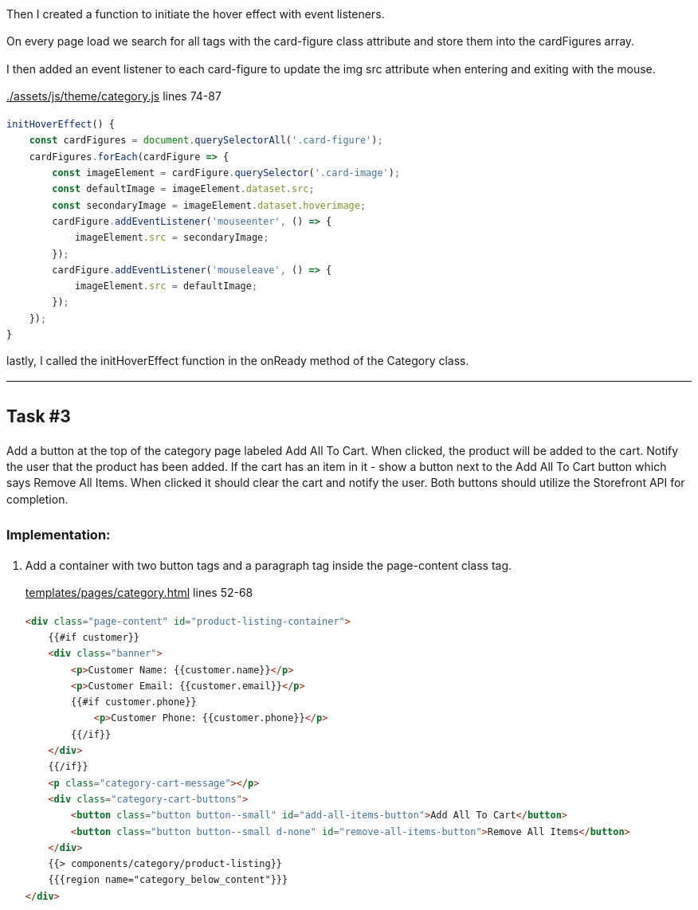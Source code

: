 
Then I created a function to initiate the hover effect with event listeners.

On every page load we search for all tags with the card-figure class attribute and store them into the cardFigures array.

I then added an event listener to each card-figure to update the img src attribute when entering and exiting with the mouse.

[./assets/js/theme/category.js](assets/js/theme/category.js) lines 74-87
```js
initHoverEffect() {
    const cardFigures = document.querySelectorAll('.card-figure');
    cardFigures.forEach(cardFigure => {
        const imageElement = cardFigure.querySelector('.card-image');
        const defaultImage = imageElement.dataset.src;
        const secondaryImage = imageElement.dataset.hoverimage;
        cardFigure.addEventListener('mouseenter', () => {
            imageElement.src = secondaryImage;
        });
        cardFigure.addEventListener('mouseleave', () => {
            imageElement.src = defaultImage;
        });
    });
}
```

lastly, I called the initHoverEffect function in the onReady method of the Category class.

<hr>

<h2 id="task3">Task #3</h2>

Add a button at the top of the category page labeled Add All To Cart. When clicked, the product will be added to the cart. Notify the user that the product has been added.
If the cart has an item in it - show a button next to the Add All To Cart button which says Remove All Items. When clicked it should clear the cart and notify the user.
Both buttons should utilize the Storefront API for completion. 

### Implementation:

1. Add a container with two button tags and a paragraph tag inside the page-content class tag.

    [templates/pages/category.html](templates/pages/category.html) lines 52-68
    ``` html
    <div class="page-content" id="product-listing-container">
        {{#if customer}}
        <div class="banner">
            <p>Customer Name: {{customer.name}}</p>
            <p>Customer Email: {{customer.email}}</p>
            {{#if customer.phone}}
                <p>Customer Phone: {{customer.phone}}</p>
            {{/if}}
        </div>
        {{/if}}
        <p class="category-cart-message"></p>
        <div class="category-cart-buttons">
            <button class="button button--small" id="add-all-items-button">Add All To Cart</button>    
            <button class="button button--small d-none" id="remove-all-items-button">Remove All Items</button>
        </div>
        {{> components/category/product-listing}}
        {{{region name="category_below_content"}}}
    </div>
    ```
